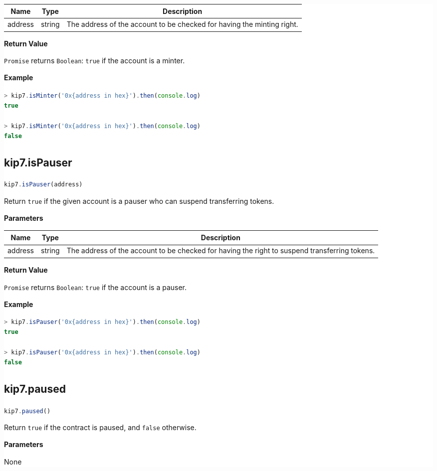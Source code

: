 | Name    | Type   | Description                                                                            |
| ------- | ------ | -------------------------------------------------------------------------------------- |
| address | string | The address of the account to be checked for having the minting right. |

**Return Value**

`Promise` returns `Boolean`: `true` if the account is a minter.

**Example**

```javascript
> kip7.isMinter('0x{address in hex}').then(console.log)
true

> kip7.isMinter('0x{address in hex}').then(console.log)
false
```

## kip7.isPauser <a id="kip7-ispauser"></a>

```javascript
kip7.isPauser(address)
```

Return `true` if the given account is a pauser who can suspend transferring tokens.

**Parameters**

| Name    | Type   | Description                                                                                                   |
| ------- | ------ | ------------------------------------------------------------------------------------------------------------- |
| address | string | The address of the account to be checked for having the right to suspend transferring tokens. |

**Return Value**

`Promise` returns `Boolean`: `true` if the account is a pauser.

**Example**

```javascript
> kip7.isPauser('0x{address in hex}').then(console.log)
true

> kip7.isPauser('0x{address in hex}').then(console.log)
false
```

## kip7.paused <a id="kip7-paused"></a>

```javascript
kip7.paused()
```

Return `true` if the contract is paused, and `false` otherwise.

**Parameters**

None

